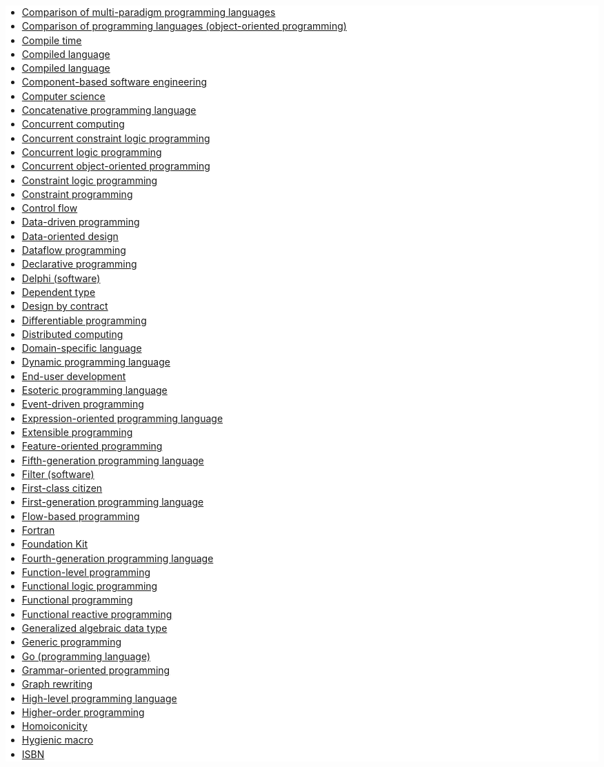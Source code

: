 - [Comparison of multi-paradigm programming languages](https://en.wikipedia.org/wiki/Comparison_of_multi-paradigm_programming_languages)
- [Comparison of programming languages (object-oriented programming)](https://en.wikipedia.org/wiki/Comparison_of_programming_languages_(object-oriented_programming))
- [Compile time](https://en.wikipedia.org/wiki/Compile_time)
- [Compiled language](https://en.wikipedia.org/wiki/Compiled_language)
- [Compiled language](https://en.wikipedia.org/wiki/Compiled_language)
- [Component-based software engineering](https://en.wikipedia.org/wiki/Component-based_software_engineering)
- [Computer science](https://en.wikipedia.org/wiki/Computer_science)
- [Concatenative programming language](https://en.wikipedia.org/wiki/Concatenative_programming_language)
- [Concurrent computing](https://en.wikipedia.org/wiki/Concurrent_computing)
- [Concurrent constraint logic programming](https://en.wikipedia.org/wiki/Concurrent_constraint_logic_programming)
- [Concurrent logic programming](https://en.wikipedia.org/wiki/Concurrent_logic_programming)
- [Concurrent object-oriented programming](https://en.wikipedia.org/wiki/Concurrent_object-oriented_programming)
- [Constraint logic programming](https://en.wikipedia.org/wiki/Constraint_logic_programming)
- [Constraint programming](https://en.wikipedia.org/wiki/Constraint_programming)
- [Control flow](https://en.wikipedia.org/wiki/Control_flow)
- [Data-driven programming](https://en.wikipedia.org/wiki/Data-driven_programming)
- [Data-oriented design](https://en.wikipedia.org/wiki/Data-oriented_design)
- [Dataflow programming](https://en.wikipedia.org/wiki/Dataflow_programming)
- [Declarative programming](https://en.wikipedia.org/wiki/Declarative_programming)
- [Delphi (software)](https://en.wikipedia.org/wiki/Delphi_(software))
- [Dependent type](https://en.wikipedia.org/wiki/Dependent_type)
- [Design by contract](https://en.wikipedia.org/wiki/Design_by_contract)
- [Differentiable programming](https://en.wikipedia.org/wiki/Differentiable_programming)
- [Distributed computing](https://en.wikipedia.org/wiki/Distributed_computing)
- [Domain-specific language](https://en.wikipedia.org/wiki/Domain-specific_language)
- [Dynamic programming language](https://en.wikipedia.org/wiki/Dynamic_programming_language)
- [End-user development](https://en.wikipedia.org/wiki/End-user_development)
- [Esoteric programming language](https://en.wikipedia.org/wiki/Esoteric_programming_language)
- [Event-driven programming](https://en.wikipedia.org/wiki/Event-driven_programming)
- [Expression-oriented programming language](https://en.wikipedia.org/wiki/Expression-oriented_programming_language)
- [Extensible programming](https://en.wikipedia.org/wiki/Extensible_programming)
- [Feature-oriented programming](https://en.wikipedia.org/wiki/Feature-oriented_programming)
- [Fifth-generation programming language](https://en.wikipedia.org/wiki/Fifth-generation_programming_language)
- [Filter (software)](https://en.wikipedia.org/wiki/Filter_(software))
- [First-class citizen](https://en.wikipedia.org/wiki/First-class_citizen)
- [First-generation programming language](https://en.wikipedia.org/wiki/First-generation_programming_language)
- [Flow-based programming](https://en.wikipedia.org/wiki/Flow-based_programming)
- [Fortran](https://en.wikipedia.org/wiki/Fortran)
- [Foundation Kit](https://en.wikipedia.org/wiki/Foundation_Kit)
- [Fourth-generation programming language](https://en.wikipedia.org/wiki/Fourth-generation_programming_language)
- [Function-level programming](https://en.wikipedia.org/wiki/Function-level_programming)
- [Functional logic programming](https://en.wikipedia.org/wiki/Functional_logic_programming)
- [Functional programming](https://en.wikipedia.org/wiki/Functional_programming)
- [Functional reactive programming](https://en.wikipedia.org/wiki/Functional_reactive_programming)
- [Generalized algebraic data type](https://en.wikipedia.org/wiki/Generalized_algebraic_data_type)
- [Generic programming](https://en.wikipedia.org/wiki/Generic_programming)
- [Go (programming language)](https://en.wikipedia.org/wiki/Go_(programming_language))
- [Grammar-oriented programming](https://en.wikipedia.org/wiki/Grammar-oriented_programming)
- [Graph rewriting](https://en.wikipedia.org/wiki/Graph_rewriting)
- [High-level programming language](https://en.wikipedia.org/wiki/High-level_programming_language)
- [Higher-order programming](https://en.wikipedia.org/wiki/Higher-order_programming)
- [Homoiconicity](https://en.wikipedia.org/wiki/Homoiconicity)
- [Hygienic macro](https://en.wikipedia.org/wiki/Hygienic_macro)
- [ISBN](https://en.wikipedia.org/wiki/ISBN)
